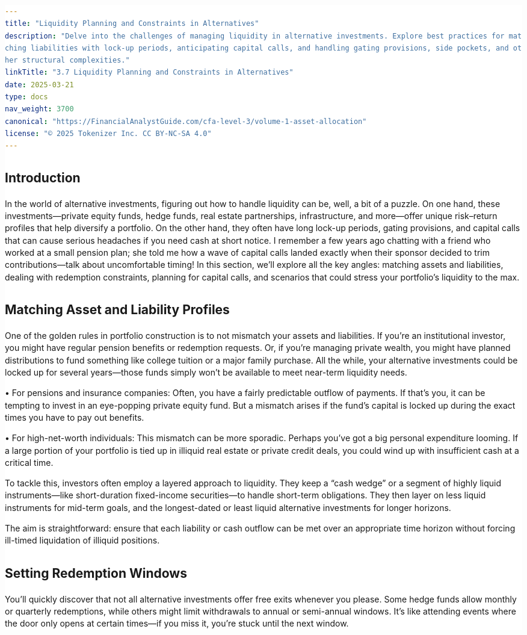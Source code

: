 ```yaml
---
title: "Liquidity Planning and Constraints in Alternatives"
description: "Delve into the challenges of managing liquidity in alternative investments. Explore best practices for matching liabilities with lock-up periods, anticipating capital calls, and handling gating provisions, side pockets, and other structural complexities."
linkTitle: "3.7 Liquidity Planning and Constraints in Alternatives"
date: 2025-03-21
type: docs
nav_weight: 3700
canonical: "https://FinancialAnalystGuide.com/cfa-level-3/volume-1-asset-allocation"
license: "© 2025 Tokenizer Inc. CC BY-NC-SA 4.0"
---
```


## Introduction
In the world of alternative investments, figuring out how to handle liquidity can be, well, a bit of a puzzle. On one hand, these investments—private equity funds, hedge funds, real estate partnerships, infrastructure, and more—offer unique risk–return profiles that help diversify a portfolio. On the other hand, they often have long lock-up periods, gating provisions, and capital calls that can cause serious headaches if you need cash at short notice. I remember a few years ago chatting with a friend who worked at a small pension plan; she told me how a wave of capital calls landed exactly when their sponsor decided to trim contributions—talk about uncomfortable timing! In this section, we’ll explore all the key angles: matching assets and liabilities, dealing with redemption constraints, planning for capital calls, and scenarios that could stress your portfolio’s liquidity to the max.

## Matching Asset and Liability Profiles
One of the golden rules in portfolio construction is to not mismatch your assets and liabilities. If you’re an institutional investor, you might have regular pension benefits or redemption requests. Or, if you’re managing private wealth, you might have planned distributions to fund something like college tuition or a major family purchase. All the while, your alternative investments could be locked up for several years—those funds simply won’t be available to meet near-term liquidity needs.

• For pensions and insurance companies: Often, you have a fairly predictable outflow of payments. If that’s you, it can be tempting to invest in an eye-popping private equity fund. But a mismatch arises if the fund’s capital is locked up during the exact times you have to pay out benefits.

• For high-net-worth individuals: This mismatch can be more sporadic. Perhaps you’ve got a big personal expenditure looming. If a large portion of your portfolio is tied up in illiquid real estate or private credit deals, you could wind up with insufficient cash at a critical time.

To tackle this, investors often employ a layered approach to liquidity. They keep a “cash wedge” or a segment of highly liquid instruments—like short-duration fixed-income securities—to handle short-term obligations. They then layer on less liquid instruments for mid-term goals, and the longest-dated or least liquid alternative investments for longer horizons. 

The aim is straightforward: ensure that each liability or cash outflow can be met over an appropriate time horizon without forcing ill-timed liquidation of illiquid positions.

## Setting Redemption Windows
You’ll quickly discover that not all alternative investments offer free exits whenever you please. Some hedge funds allow monthly or quarterly redemptions, while others might limit withdrawals to annual or semi-annual windows. It’s like attending events where the door only opens at certain times—if you miss it, you’re stuck until the next window.
